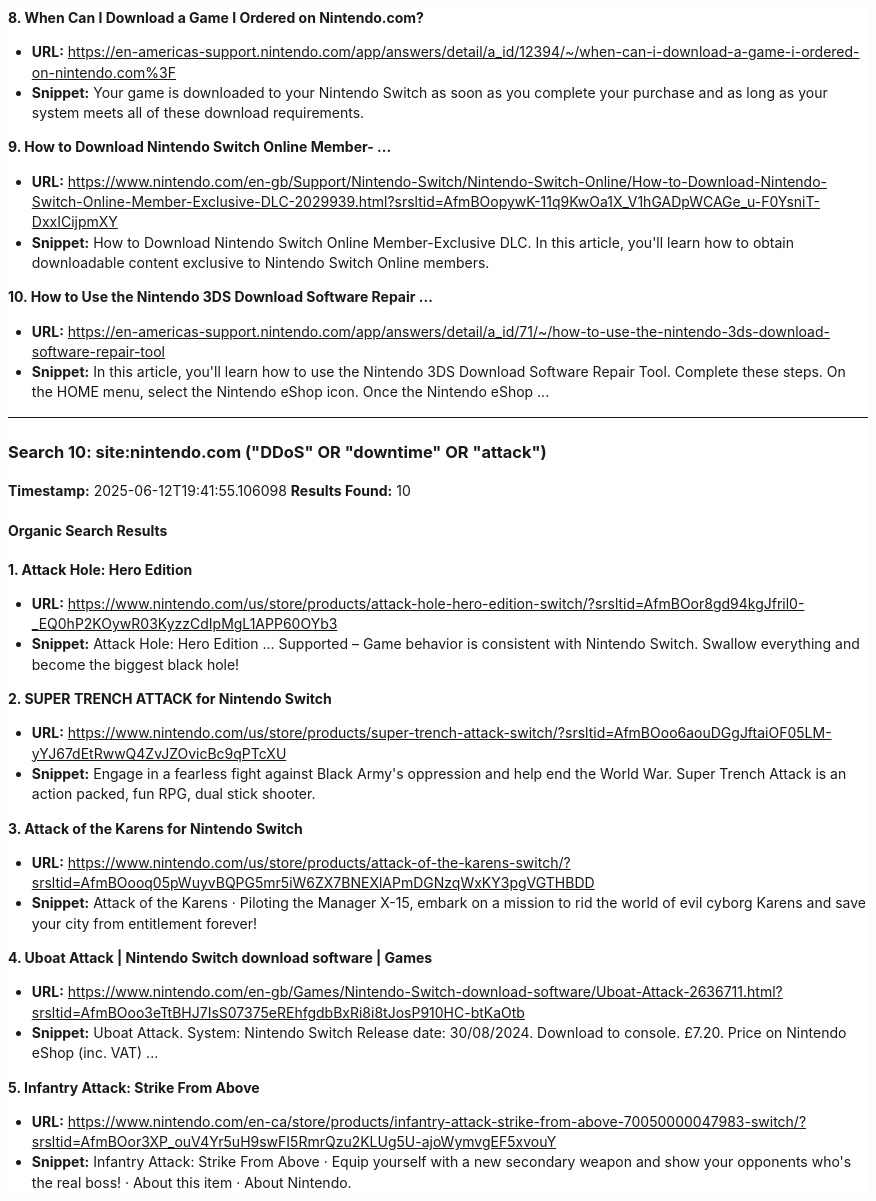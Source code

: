 **8. When Can I Download a Game I Ordered on Nintendo.com?**
* **URL:** https://en-americas-support.nintendo.com/app/answers/detail/a_id/12394/~/when-can-i-download-a-game-i-ordered-on-nintendo.com%3F
* **Snippet:** Your game is downloaded to your Nintendo Switch as soon as you complete your purchase and as long as your system meets all of these download requirements.

**9. How to Download Nintendo Switch Online Member- ...**
* **URL:** https://www.nintendo.com/en-gb/Support/Nintendo-Switch/Nintendo-Switch-Online/How-to-Download-Nintendo-Switch-Online-Member-Exclusive-DLC-2029939.html?srsltid=AfmBOopywK-11q9KwOa1X_V1hGADpWCAGe_u-F0YsniT-DxxICijpmXY
* **Snippet:** How to Download Nintendo Switch Online Member-Exclusive DLC. In this article, you'll learn how to obtain downloadable content exclusive to Nintendo Switch Online members.

**10. How to Use the Nintendo 3DS Download Software Repair ...**
* **URL:** https://en-americas-support.nintendo.com/app/answers/detail/a_id/71/~/how-to-use-the-nintendo-3ds-download-software-repair-tool
* **Snippet:** In this article, you'll learn how to use the Nintendo 3DS Download Software Repair Tool. Complete these steps. On the HOME menu, select the Nintendo eShop icon. Once the Nintendo eShop ...

---

### Search 10: site:nintendo.com ("DDoS" OR "downtime" OR "attack")
**Timestamp:** 2025-06-12T19:41:55.106098
**Results Found:** 10

#### Organic Search Results
**1. Attack Hole: Hero Edition**
* **URL:** https://www.nintendo.com/us/store/products/attack-hole-hero-edition-switch/?srsltid=AfmBOor8gd94kgJfril0-_EQ0hP2KOywR03KyzzCdIpMgL1APP60OYb3
* **Snippet:** Attack Hole: Hero Edition ... Supported – Game behavior is consistent with Nintendo Switch. Swallow everything and become the biggest black hole!

**2. SUPER TRENCH ATTACK for Nintendo Switch**
* **URL:** https://www.nintendo.com/us/store/products/super-trench-attack-switch/?srsltid=AfmBOoo6aouDGgJftaiOF05LM-yYJ67dEtRwwQ4ZvJZOvicBc9qPTcXU
* **Snippet:** Engage in a fearless fight against Black Army's oppression and help end the World War. Super Trench Attack is an action packed, fun RPG, dual stick shooter.

**3. Attack of the Karens for Nintendo Switch**
* **URL:** https://www.nintendo.com/us/store/products/attack-of-the-karens-switch/?srsltid=AfmBOooq05pWuyvBQPG5mr5iW6ZX7BNEXlAPmDGNzqWxKY3pgVGTHBDD
* **Snippet:** Attack of the Karens · Piloting the Manager X-15, embark on a mission to rid the world of evil cyborg Karens and save your city from entitlement forever!

**4. Uboat Attack | Nintendo Switch download software | Games**
* **URL:** https://www.nintendo.com/en-gb/Games/Nintendo-Switch-download-software/Uboat-Attack-2636711.html?srsltid=AfmBOoo3eTtBHJ7IsS07375eREhfgdbBxRi8i8tJosP910HC-btKaOtb
* **Snippet:** Uboat Attack. System: Nintendo Switch Release date: 30/08/2024. Download to console. £7.20. Price on Nintendo eShop (inc. VAT) ...

**5. Infantry Attack: Strike From Above**
* **URL:** https://www.nintendo.com/en-ca/store/products/infantry-attack-strike-from-above-70050000047983-switch/?srsltid=AfmBOor3XP_ouV4Yr5uH9swFI5RmrQzu2KLUg5U-ajoWymvgEF5xvouY
* **Snippet:** Infantry Attack: Strike From Above · Equip yourself with a new secondary weapon and show your opponents who's the real boss! · About this item · About Nintendo.
